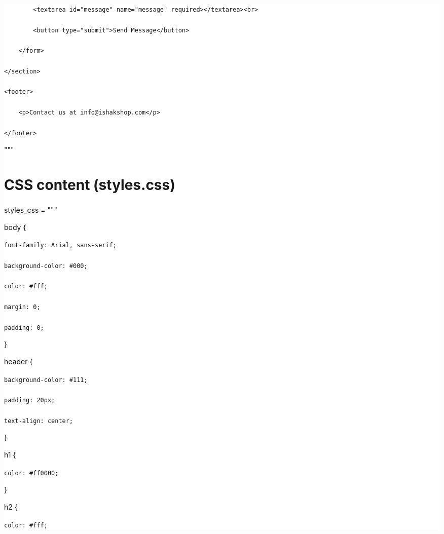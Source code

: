             <textarea id="message" name="message" required></textarea><br>

            <button type="submit">Send Message</button>

        </form>

    </section>

    <footer>

        <p>Contact us at info@ishakshop.com</p>

    </footer>

</body>

</html>

"""



# CSS content (styles.css)

styles_css = """

body {

    font-family: Arial, sans-serif;

    background-color: #000;

    color: #fff;

    margin: 0;

    padding: 0;

}



header {

    background-color: #111;

    padding: 20px;

    text-align: center;

}



h1 {

    color: #ff0000;

}



h2 {

    color: #fff;
